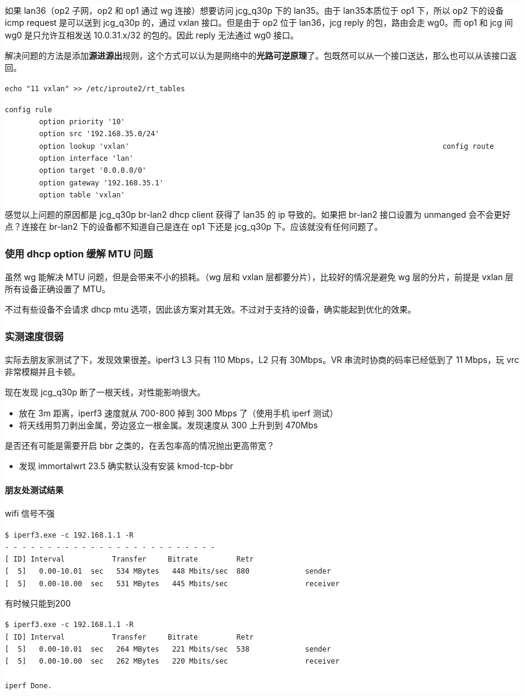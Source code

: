 如果 lan36（op2 子网，op2 和 op1 通过 wg 连接）想要访问 jcg_q30p 下的 lan35。由于 lan35本质位于 op1 下，所以 op2 下的设备 icmp request 是可以送到 jcg_q30p 的，通过 vxlan 接口。但是由于 op2 位于 lan36，jcg reply 的包，路由会走 wg0。而 op1 和 jcg 间 wg0 是只允许互相发送 10.0.31.x/32 的包的。因此 reply 无法通过 wg0 接口。

解决问题的方法是添加**源进源出**规则，这个方式可以认为是网络中的**光路可逆原理**了。包既然可以从一个接口送达，那么也可以从该接口返回。

```shell
echo "11 vxlan" >> /etc/iproute2/rt_tables
```

```shell
config rule
        option priority '10'
        option src '192.168.35.0/24'
        option lookup 'vxlan'                                                                         config route
        option interface 'lan'
        option target '0.0.0.0/0'
        option gateway '192.168.35.1'
        option table 'vxlan'
```

感觉以上问题的原因都是 jcg_q30p br-lan2 dhcp client 获得了 lan35 的 ip 导致的。如果把 br-lan2 接口设置为 unmanged 会不会更好点？连接在 br-lan2 下的设备都不知道自己是连在 op1 下还是 jcg_q30p 下。应该就没有任何问题了。

### 使用 dhcp option 缓解 MTU 问题

虽然 wg 能解决 MTU 问题，但是会带来不小的损耗。（wg 层和 vxlan 层都要分片），比较好的情况是避免 wg 层的分片，前提是 vxlan 层所有设备正确设置了 MTU。

不过有些设备不会请求 dhcp mtu 选项，因此该方案对其无效。不过对于支持的设备，确实能起到优化的效果。

### 实测速度很弱

实际去朋友家测试了下，发现效果很差。iperf3 L3 只有 110 Mbps，L2 只有 30Mbps。VR 串流时协商的码率已经低到了 11 Mbps，玩 vrc 非常模糊并且卡顿。

现在发现 jcg_q30p 断了一根天线，对性能影响很大。

- 放在 3m 距离，iperf3 速度就从 700-800 掉到 300 Mbps 了（使用手机 iperf 测试）
- 将天线用剪刀剥出金属，旁边竖立一根金属。发现速度从 300 上升到到 470Mbs

是否还有可能是需要开启 bbr 之类的，在丢包率高的情况抛出更高带宽？

- 发现 immortalwrt 23.5 确实默认没有安装 kmod-tcp-bbr
#### 朋友处测试结果

wifi 信号不强
```
$ iperf3.exe -c 192.168.1.1 -R
- - - - - - - - - - - - - - - - - - - - - - - - -
[ ID] Interval           Transfer     Bitrate         Retr
[  5]   0.00-10.01  sec   534 MBytes   448 Mbits/sec  880             sender
[  5]   0.00-10.00  sec   531 MBytes   445 Mbits/sec                  receiver
```

有时候只能到200
```
$ iperf3.exe -c 192.168.1.1 -R
[ ID] Interval           Transfer     Bitrate         Retr
[  5]   0.00-10.01  sec   264 MBytes   221 Mbits/sec  538             sender
[  5]   0.00-10.00  sec   262 MBytes   220 Mbits/sec                  receiver

iperf Done.
```
